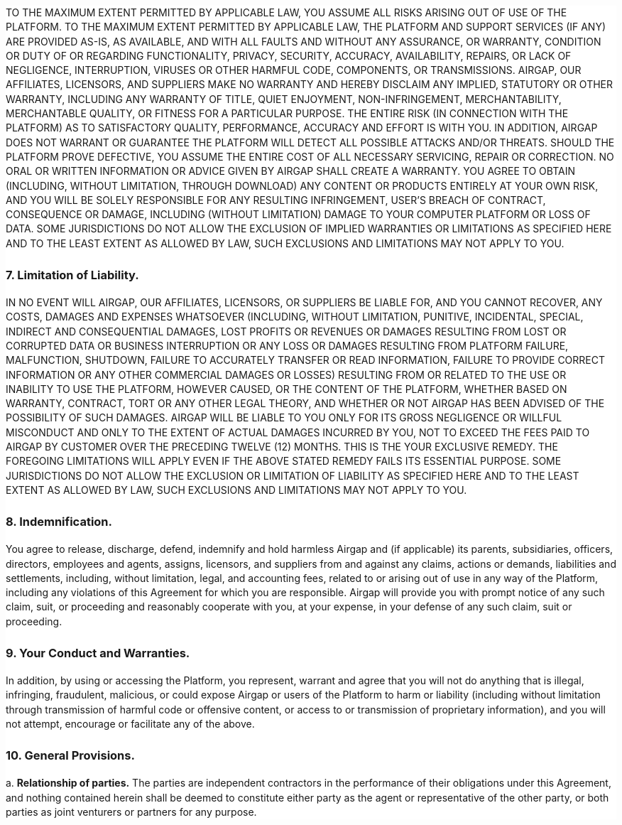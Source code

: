 TO THE MAXIMUM EXTENT PERMITTED BY APPLICABLE LAW, YOU ASSUME ALL RISKS ARISING OUT OF USE OF THE PLATFORM. TO THE MAXIMUM EXTENT PERMITTED BY APPLICABLE LAW, THE PLATFORM AND SUPPORT SERVICES (IF ANY) ARE PROVIDED AS-IS, AS AVAILABLE, AND WITH ALL FAULTS AND WITHOUT ANY ASSURANCE, OR WARRANTY, CONDITION OR DUTY OF OR REGARDING FUNCTIONALITY, PRIVACY, SECURITY, ACCURACY, AVAILABILITY, REPAIRS, OR LACK OF NEGLIGENCE, INTERRUPTION, VIRUSES OR OTHER HARMFUL CODE, COMPONENTS, OR TRANSMISSIONS. AIRGAP, OUR AFFILIATES, LICENSORS, AND SUPPLIERS MAKE NO WARRANTY AND HEREBY DISCLAIM ANY IMPLIED, STATUTORY OR OTHER WARRANTY, INCLUDING ANY WARRANTY OF TITLE, QUIET ENJOYMENT, NON-INFRINGEMENT, MERCHANTABILITY, MERCHANTABLE QUALITY, OR FITNESS FOR A PARTICULAR PURPOSE. THE ENTIRE RISK (IN CONNECTION WITH THE PLATFORM) AS TO SATISFACTORY QUALITY, PERFORMANCE, ACCURACY AND EFFORT IS WITH YOU. IN ADDITION, AIRGAP DOES NOT WARRANT OR GUARANTEE THE PLATFORM WILL DETECT ALL POSSIBLE ATTACKS AND/OR THREATS.  SHOULD THE PLATFORM PROVE DEFECTIVE, YOU ASSUME THE ENTIRE COST OF ALL NECESSARY SERVICING, REPAIR OR CORRECTION.  NO ORAL OR WRITTEN INFORMATION OR ADVICE GIVEN BY AIRGAP SHALL CREATE A WARRANTY. YOU AGREE TO OBTAIN (INCLUDING, WITHOUT LIMITATION, THROUGH DOWNLOAD) ANY CONTENT OR PRODUCTS ENTIRELY AT YOUR OWN RISK, AND YOU WILL BE SOLELY RESPONSIBLE FOR ANY RESULTING INFRINGEMENT, USER’S BREACH OF CONTRACT, CONSEQUENCE OR DAMAGE, INCLUDING (WITHOUT LIMITATION) DAMAGE TO YOUR COMPUTER PLATFORM OR LOSS OF DATA. SOME JURISDICTIONS DO NOT ALLOW THE EXCLUSION OF IMPLIED WARRANTIES OR LIMITATIONS AS SPECIFIED HERE AND TO THE LEAST EXTENT AS ALLOWED BY LAW, SUCH EXCLUSIONS AND LIMITATIONS MAY NOT APPLY TO YOU.
### 7. Limitation of Liability.
IN NO EVENT WILL AIRGAP, OUR AFFILIATES, LICENSORS, OR SUPPLIERS BE LIABLE FOR, AND YOU CANNOT RECOVER, ANY COSTS, DAMAGES AND EXPENSES WHATSOEVER (INCLUDING, WITHOUT LIMITATION, PUNITIVE, INCIDENTAL, SPECIAL, INDIRECT AND CONSEQUENTIAL DAMAGES, LOST PROFITS OR REVENUES OR DAMAGES RESULTING FROM LOST OR CORRUPTED DATA OR BUSINESS INTERRUPTION OR ANY LOSS OR DAMAGES RESULTING FROM PLATFORM FAILURE, MALFUNCTION, SHUTDOWN, FAILURE TO ACCURATELY TRANSFER OR READ INFORMATION, FAILURE TO PROVIDE CORRECT INFORMATION OR ANY OTHER COMMERCIAL DAMAGES OR LOSSES) RESULTING FROM OR RELATED TO THE USE OR INABILITY TO USE THE PLATFORM, HOWEVER CAUSED, OR THE CONTENT OF THE PLATFORM, WHETHER BASED ON WARRANTY, CONTRACT, TORT OR ANY OTHER LEGAL THEORY, AND WHETHER OR NOT AIRGAP HAS BEEN ADVISED OF THE POSSIBILITY OF SUCH DAMAGES. AIRGAP WILL BE LIABLE TO YOU ONLY FOR ITS GROSS NEGLIGENCE OR WILLFUL MISCONDUCT AND ONLY TO THE EXTENT OF ACTUAL DAMAGES INCURRED BY YOU, NOT TO EXCEED THE FEES PAID TO AIRGAP BY CUSTOMER OVER THE PRECEDING TWELVE (12) MONTHS. THIS IS THE YOUR EXCLUSIVE REMEDY. THE FOREGOING LIMITATIONS WILL APPLY EVEN IF THE ABOVE STATED REMEDY FAILS ITS ESSENTIAL PURPOSE. SOME JURISDICTIONS DO NOT ALLOW THE EXCLUSION OR LIMITATION OF LIABILITY AS SPECIFIED HERE AND TO THE LEAST EXTENT AS ALLOWED BY LAW, SUCH EXCLUSIONS AND LIMITATIONS MAY NOT APPLY TO YOU.
### 8. Indemnification.
You agree to release, discharge, defend, indemnify and hold harmless Airgap and (if applicable) its parents, subsidiaries, officers, directors, employees and agents, assigns, licensors, and suppliers from and against any claims, actions or demands, liabilities and settlements, including, without limitation, legal, and accounting fees, related to or arising out of use in any way of the Platform, including any violations of this Agreement for which you are responsible.  Airgap will provide you with prompt notice of any such claim, suit, or proceeding and reasonably cooperate with you, at your expense, in your defense of any such claim, suit or proceeding.
### 9. Your Conduct and Warranties.
In addition, by using or accessing the Platform, you represent, warrant and agree that you will not do anything that is illegal, infringing, fraudulent, malicious, or could expose Airgap or users of the Platform to harm or liability (including without limitation through transmission of harmful code or offensive content, or access to or transmission of proprietary information), and you will not attempt, encourage or facilitate any of the above.
### 10. General Provisions.
  a. **Relationship of parties.** The parties are independent contractors in the performance of their obligations under this Agreement, and nothing contained herein shall be deemed to constitute either party as the agent or representative of the other party, or both parties as joint venturers or partners for any purpose.

